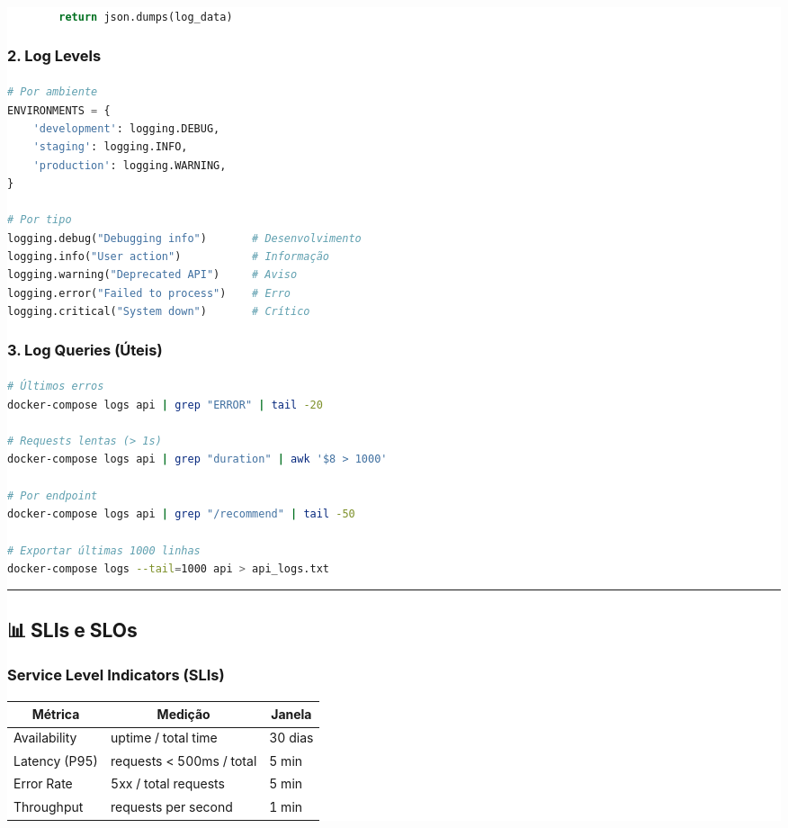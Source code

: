 ```python
        return json.dumps(log_data)
```

### **2. Log Levels**

```python
# Por ambiente
ENVIRONMENTS = {
    'development': logging.DEBUG,
    'staging': logging.INFO,
    'production': logging.WARNING,
}

# Por tipo
logging.debug("Debugging info")       # Desenvolvimento
logging.info("User action")           # Informação
logging.warning("Deprecated API")     # Aviso
logging.error("Failed to process")    # Erro
logging.critical("System down")       # Crítico
```

### **3. Log Queries (Úteis)**

```bash
# Últimos erros
docker-compose logs api | grep "ERROR" | tail -20

# Requests lentas (> 1s)
docker-compose logs api | grep "duration" | awk '$8 > 1000'

# Por endpoint
docker-compose logs api | grep "/recommend" | tail -50

# Exportar últimas 1000 linhas
docker-compose logs --tail=1000 api > api_logs.txt
```

---

## 📊 **SLIs e SLOs**

### **Service Level Indicators (SLIs)**

| Métrica | Medição | Janela |
|---------|---------|--------|
| Availability | uptime / total time | 30 dias |
| Latency (P95) | requests < 500ms / total | 5 min |
| Error Rate | 5xx / total requests | 5 min |
| Throughput | requests per second | 1 min |

